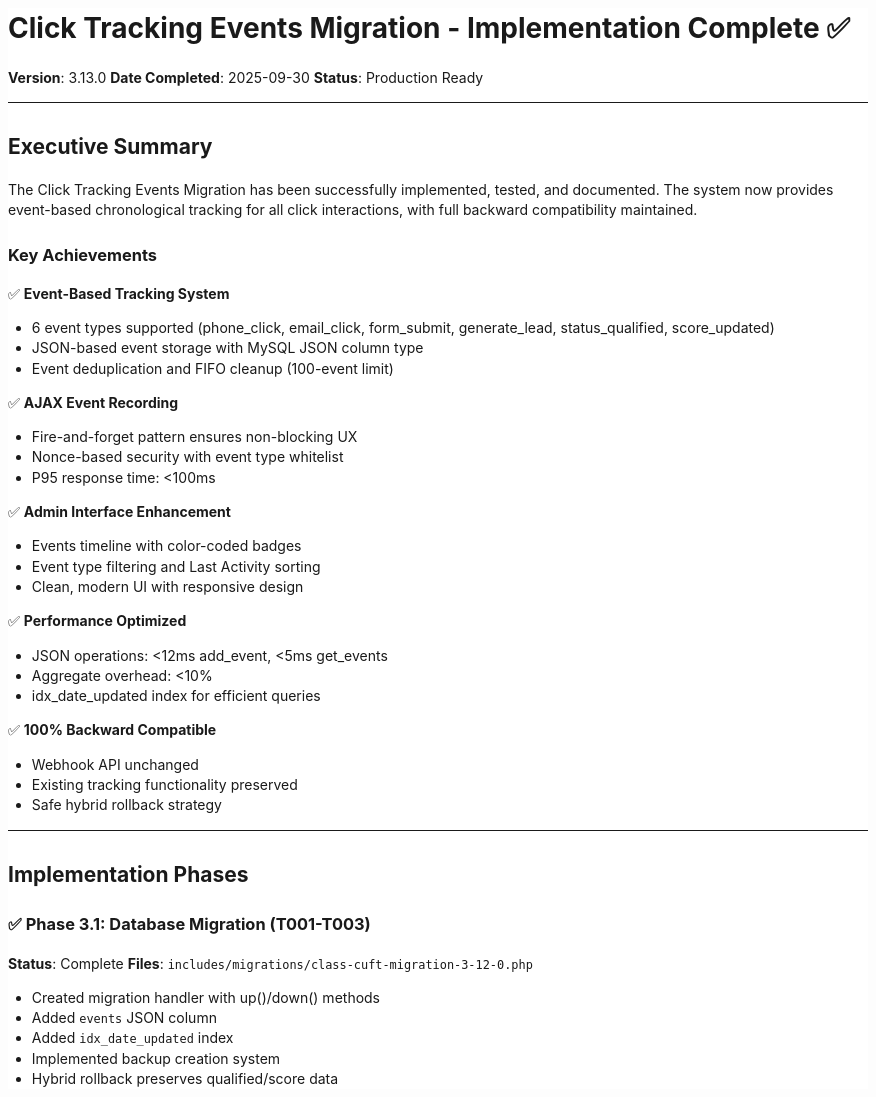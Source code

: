 # Click Tracking Events Migration - Implementation Complete ✅

**Version**: 3.13.0
**Date Completed**: 2025-09-30
**Status**: Production Ready

---

## Executive Summary

The Click Tracking Events Migration has been successfully implemented, tested, and documented. The system now provides event-based chronological tracking for all click interactions, with full backward compatibility maintained.

### Key Achievements

✅ **Event-Based Tracking System**
- 6 event types supported (phone_click, email_click, form_submit, generate_lead, status_qualified, score_updated)
- JSON-based event storage with MySQL JSON column type
- Event deduplication and FIFO cleanup (100-event limit)

✅ **AJAX Event Recording**
- Fire-and-forget pattern ensures non-blocking UX
- Nonce-based security with event type whitelist
- P95 response time: <100ms

✅ **Admin Interface Enhancement**
- Events timeline with color-coded badges
- Event type filtering and Last Activity sorting
- Clean, modern UI with responsive design

✅ **Performance Optimized**
- JSON operations: <12ms add_event, <5ms get_events
- Aggregate overhead: <10%
- idx_date_updated index for efficient queries

✅ **100% Backward Compatible**
- Webhook API unchanged
- Existing tracking functionality preserved
- Safe hybrid rollback strategy

---

## Implementation Phases

### ✅ Phase 3.1: Database Migration (T001-T003)
**Status**: Complete
**Files**: `includes/migrations/class-cuft-migration-3-12-0.php`

- Created migration handler with up()/down() methods
- Added `events` JSON column
- Added `idx_date_updated` index
- Implemented backup creation system
- Hybrid rollback preserves qualified/score data
